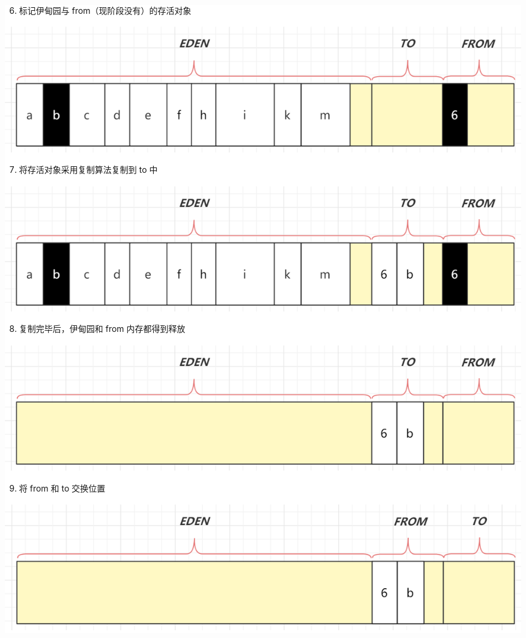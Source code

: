 6. 标记伊甸园与 from（现阶段没有）的存活对象

![image-20210831213737669](img\image-20210831213737669.png)

7. 将存活对象采用复制算法复制到 to 中

![image-20210831213804315](img\image-20210831213804315.png)

8. 复制完毕后，伊甸园和 from 内存都得到释放

![image-20210831213815371](img\image-20210831213815371.png)

9. 将 from 和 to 交换位置

![image-20210831213826017](img\image-20210831213826017.png)

